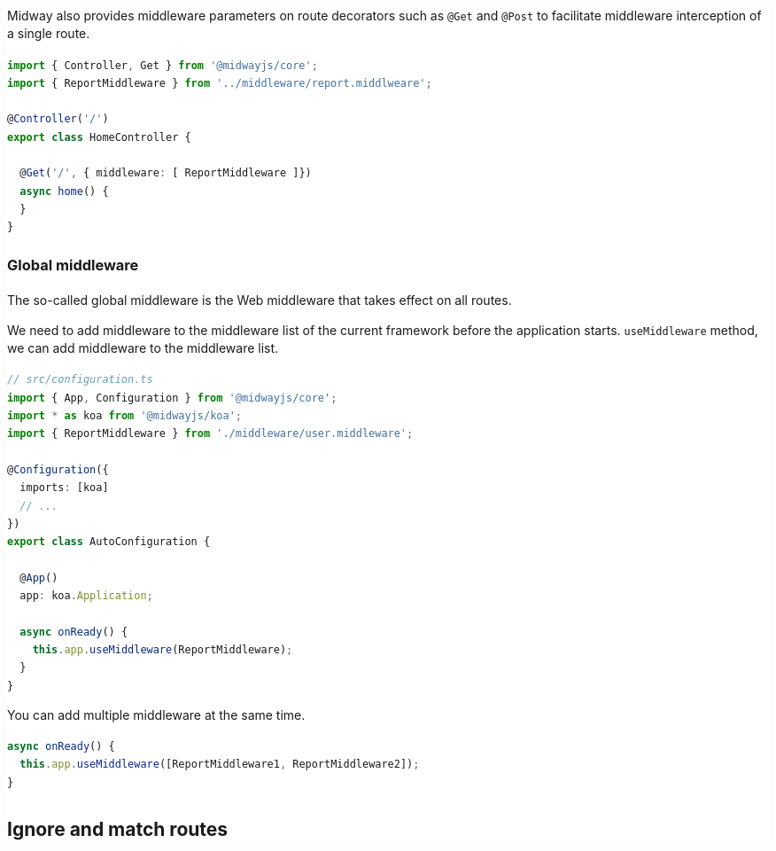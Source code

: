Midway also provides middleware parameters on route decorators such as `@Get` and `@Post` to facilitate middleware interception of a single route.
```typescript
import { Controller, Get } from '@midwayjs/core';
import { ReportMiddleware } from '../middleware/report.middlweare';

@Controller('/')
export class HomeController {

  @Get('/', { middleware: [ ReportMiddleware ]})
  async home() {
  }
}
```



### Global middleware


The so-called global middleware is the Web middleware that takes effect on all routes.


We need to add middleware to the middleware list of the current framework before the application starts. `useMiddleware` method, we can add middleware to the middleware list.

```typescript
// src/configuration.ts
import { App, Configuration } from '@midwayjs/core';
import * as koa from '@midwayjs/koa';
import { ReportMiddleware } from './middleware/user.middleware';

@Configuration({
  imports: [koa]
  // ...
})
export class AutoConfiguration {

  @App()
  app: koa.Application;

  async onReady() {
    this.app.useMiddleware(ReportMiddleware);
  }
}

```
You can add multiple middleware at the same time.

```typescript
async onReady() {
  this.app.useMiddleware([ReportMiddleware1, ReportMiddleware2]);
}
```

## Ignore and match routes
